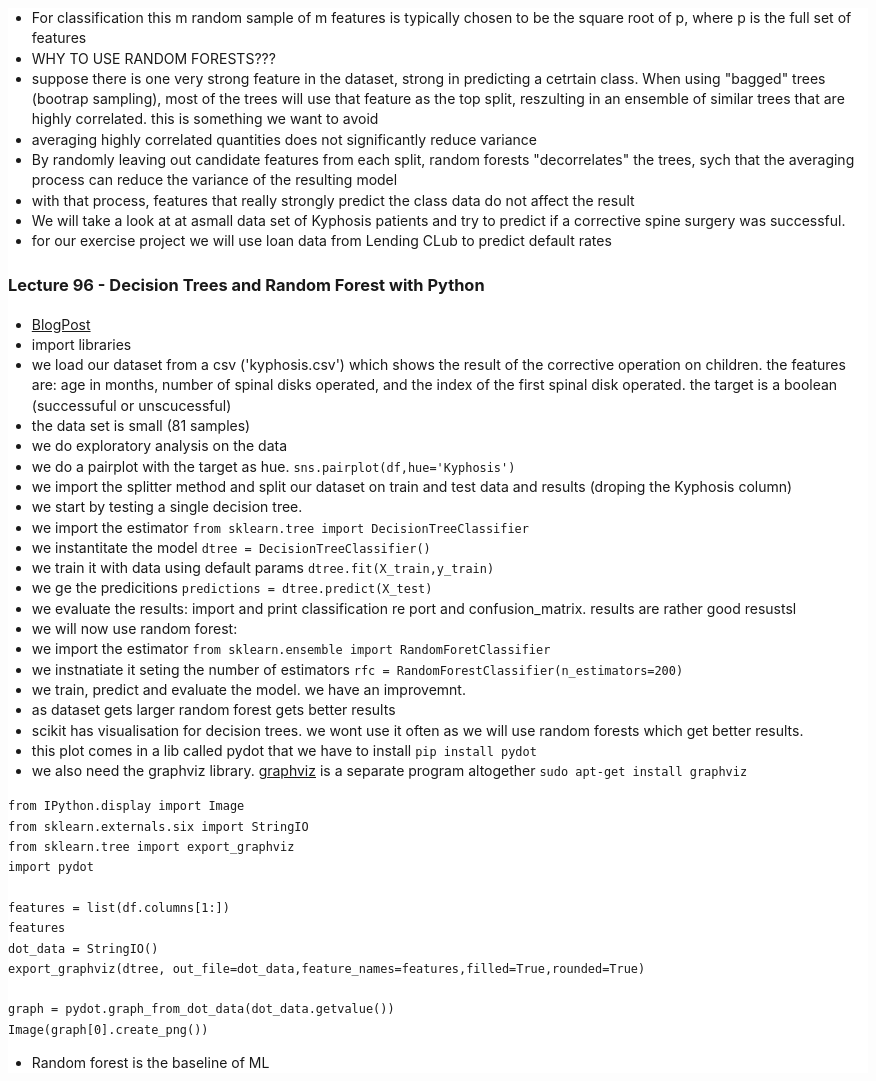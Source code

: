 * For classification this m random sample of m features is typically chosen to be the square root of p, where p is the full set of features
* WHY TO USE RANDOM FORESTS???
* suppose there is one very strong feature in the dataset, strong in predicting a cetrtain class. When using "bagged" trees (bootrap sampling), most of the trees will use that feature as the top split, reszulting in an ensemble of similar trees that are highly correlated. this is something we want to avoid 
* averaging highly correlated quantities does not significantly reduce variance
* By randomly leaving out candidate features from each split, random forests "decorrelates" the trees, sych that the averaging process can reduce the variance of the resulting model
* with that process, features that really strongly predict the class data do not affect the result
* We will take a look at at asmall data set of Kyphosis patients and try to predict if a corrective spine surgery was successful.
* for our exercise project we will use loan data from Lending CLub to predict default rates

### Lecture 96 - Decision Trees and Random Forest with Python

* [BlogPost](https://towardsdatascience.com/enchanted-random-forest-b08d418cb411)
* import libraries
* we load our dataset from a csv ('kyphosis.csv') which shows the result of the corrective operation on children. the features are: age in months, number of spinal disks operated, and the index of the first spinal disk operated. the target is a boolean (successuful or unscucessful)
* the data set is small (81 samples)
* we do exploratory analysis on the data
* we do a pairplot with the target as hue. `sns.pairplot(df,hue='Kyphosis')`
* we import the splitter method and split our dataset on train and test data and results (droping the Kyphosis column)
* we start by testing a single decision tree.
* we import the estimator `from sklearn.tree import DecisionTreeClassifier`
* we instantitate the model `dtree = DecisionTreeClassifier()`
* we train it with data using default params `dtree.fit(X_train,y_train)`
* we ge the predicitions `predictions = dtree.predict(X_test)`
* we evaluate the results: import and print classification re port and confusion_matrix. results are rather good resustsl
* we will now use random forest:
* we import the estimator `from sklearn.ensemble import RandomForetClassifier`
* we instnatiate it seting the number of estimators `rfc = RandomForestClassifier(n_estimators=200)`
* we train, predict and evaluate the model. we have an improvemnt.
* as dataset gets larger random forest gets better results
* scikit has visualisation for decision trees. we wont use it often as we will use random forests which get better results.
* this plot comes in a lib called pydot that we have to install `pip install pydot`
* we also need the graphviz library. [graphviz](https://www.graphviz.org/) is a separate program altogether `sudo apt-get install graphviz`
```
from IPython.display import Image  
from sklearn.externals.six import StringIO  
from sklearn.tree import export_graphviz
import pydot 

features = list(df.columns[1:])
features
dot_data = StringIO()  
export_graphviz(dtree, out_file=dot_data,feature_names=features,filled=True,rounded=True)

graph = pydot.graph_from_dot_data(dot_data.getvalue())  
Image(graph[0].create_png()) 
```
* Random forest is the baseline of ML
